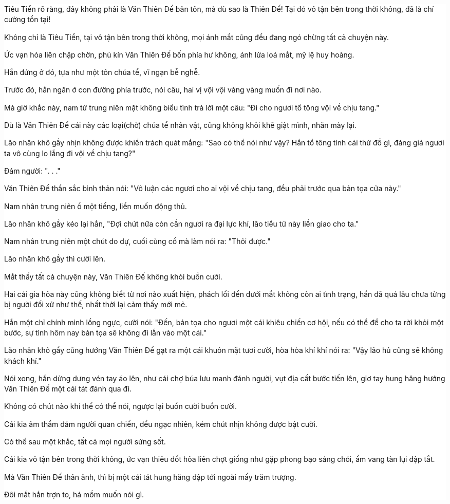 Tiêu Tiển rõ ràng, đây không phải là Văn Thiên Đế bản tôn, mà dù sao là Thiên Đế! Tại đó vô tận bên trong thời không, đã là chí cường tồn tại!

Không chỉ là Tiêu Tiển, tại vô tận bên trong thời không, mọi ánh mắt cũng đều đang ngó chừng tất cả chuyện này.

Ức vạn hỏa liên chập chờn, phủ kín Văn Thiên Đế bốn phía hư không, ánh lửa loá mắt, mỹ lệ huy hoàng.

Hắn đứng ở đó, tựa như một tôn chúa tể, vĩ ngạn bễ nghễ.

Trước đó, hắn ngăn ở con đường phía trước, nói câu, hai vị vội vội vàng vàng muốn đi nơi nào.

Mà giờ khắc này, nam tử trung niên mặt không biểu tình trả lời một câu: "Đi cho ngươi tổ tông vội về chịu tang."

Dù là Văn Thiên Đế cái này các loại(chờ) chúa tể nhân vật, cũng không khỏi khẽ giật mình, nhăn mày lại.

Lão nhân khô gầy nhịn không được khiển trách quát mắng: "Sao có thể nói như vậy? Hắn tổ tông tính cái thứ đồ gì, đáng giá ngươi ta vô cùng lo lắng đi vội về chịu tang?"

Đám người: ". . ."

Văn Thiên Đế thần sắc bình thản nói: "Vô luận các ngươi cho ai vội về chịu tang, đều phải trước qua bản tọa cửa này."

Nam nhân trung niên ồ một tiếng, liền muốn động thủ.

Lão nhân khô gầy kéo lại hắn, "Đợi chút nữa còn cần ngươi ra đại lực khí, lão tiểu tử này liền giao cho ta."

Nam nhân trung niên một chút do dự, cuối cùng cố mà làm nói ra: "Thôi được."

Lão nhân khô gầy thì cười lên.

Mắt thấy tất cả chuyện này, Văn Thiên Đế không khỏi buồn cười.

Hai cái gia hỏa này cũng không biết từ nơi nào xuất hiện, phách lối đến dưới mắt không còn ai tình trạng, hắn đã quá lâu chưa từng bị người đối xử như thế, nhất thời lại cảm thấy mới mẻ.

Hắn một chỉ chính mình lồng ngực, cười nói: "Đến, bản tọa cho ngươi một cái khiêu chiến cơ hội, nếu có thể để cho ta rời khỏi một bước, sự tình hôm nay bản tọa sẽ không đi lẫn vào một cái."

Lão nhân khô gầy cũng hướng Văn Thiên Đế gạt ra một cái khuôn mặt tươi cười, hòa hòa khí khí nói ra: "Vậy lão hủ cũng sẽ không khách khí."

Nói xong, hắn dửng dưng vén tay áo lên, như cái chợ búa lưu manh đánh người, vụt địa cất bước tiến lên, giơ tay hung hăng hướng Văn Thiên Đế một cái tát đánh qua đi.

Không có chút nào khí thế có thể nói, ngược lại buồn cười buồn cười.

Cái kia âm thầm đám người quan chiến, đều ngạc nhiên, kém chút nhịn không được bật cười.

Có thể sau một khắc, tất cả mọi người sửng sốt.

Cái kia vô tận bên trong thời không, ức vạn thiêu đốt hỏa liên chợt giống như gặp phong bạo sáng chói, ầm vang tàn lụi dập tắt.

Mà Văn Thiên Đế thân ảnh, thì bị một cái tát hung hăng đập tới ngoài mấy trăm trượng.

Đôi mắt hắn trợn to, há mồm muốn nói gì.
